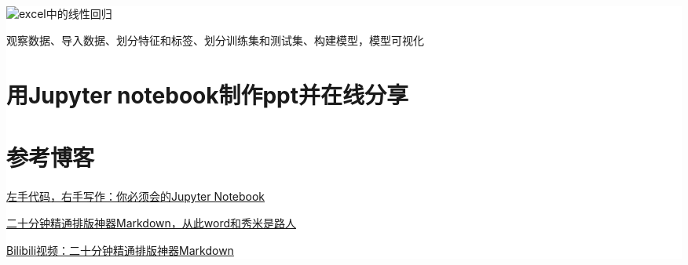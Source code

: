 ![excel中的线性回归](https://upload-images.jianshu.io/upload_images/13714448-8aeb063599a395b6.png?imageMogr2/auto-orient/strip%7CimageView2/2/w/1240)

观察数据、导入数据、划分特征和标签、划分训练集和测试集、构建模型，模型可视化

# 用Jupyter notebook制作ppt并在线分享



# 参考博客

[左手代码，右手写作：你必须会的Jupyter Notebook](<https://www.jianshu.com/p/86117613b7a6>)<br>

[二十分钟精通排版神器Markdown，从此word和秀米是路人](<https://www.jianshu.com/p/4475b9d8810f>)<br>

[Bilibili视频：二十分钟精通排版神器Markdown](<https://www.bilibili.com/video/av35579542>)<br>

